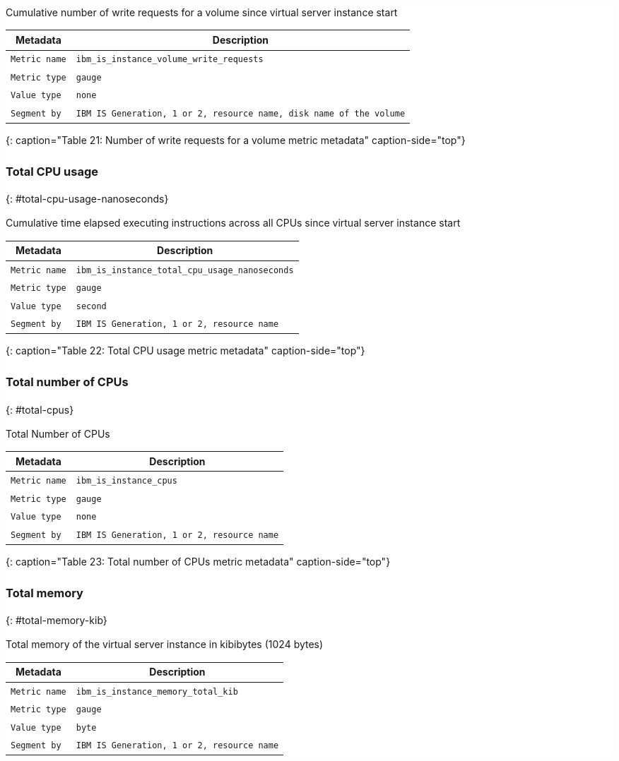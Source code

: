 Cumulative number of write requests for a volume since virtual server instance start

| Metadata | Description |
|----------|-------------|
| `Metric name` | `ibm_is_instance_volume_write_requests`|
| `Metric type` | `gauge` |
| `Value type`  | `none` |
| `Segment by` | `IBM IS Generation, 1 or 2, resource name, disk name of the volume` |

{: caption="Table 21: Number of write requests for a volume metric metadata" caption-side="top"}

### Total CPU usage
{: #total-cpu-usage-nanoseconds}

Cumulative time elapsed executing instructions across all CPUs since virtual server instance start

| Metadata | Description |
|----------|-------------|
| `Metric name` | `ibm_is_instance_total_cpu_usage_nanoseconds`|
| `Metric type` | `gauge` |
| `Value type`  | `second` |
| `Segment by` | `IBM IS Generation, 1 or 2, resource name` |

{: caption="Table 22: Total CPU usage metric metadata" caption-side="top"}

### Total number of CPUs
{: #total-cpus}

Total Number of CPUs

| Metadata | Description |
|----------|-------------|
| `Metric name` | `ibm_is_instance_cpus`|
| `Metric type` | `gauge` |
| `Value type`  | `none` |
| `Segment by` | `IBM IS Generation, 1 or 2, resource name` |

{: caption="Table 23: Total number of CPUs metric metadata" caption-side="top"}

### Total memory
{: #total-memory-kib}

Total memory of the virtual server instance in kibibytes (1024 bytes)

| Metadata | Description |
|----------|-------------|
| `Metric name` | `ibm_is_instance_memory_total_kib`|
| `Metric type` | `gauge` |
| `Value type`  | `byte` |
| `Segment by` | `IBM IS Generation, 1 or 2, resource name` |
